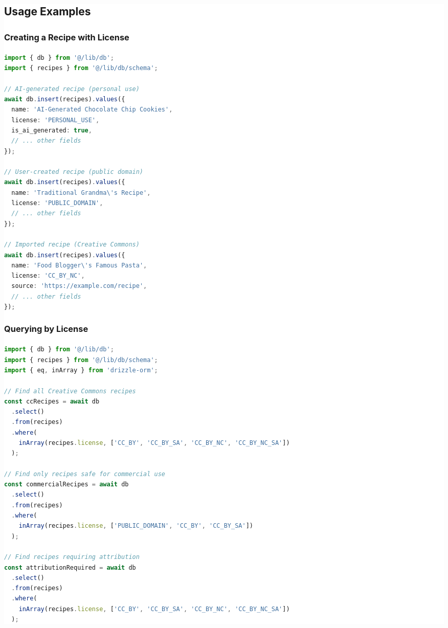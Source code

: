 
## Usage Examples

### Creating a Recipe with License

```typescript
import { db } from '@/lib/db';
import { recipes } from '@/lib/db/schema';

// AI-generated recipe (personal use)
await db.insert(recipes).values({
  name: 'AI-Generated Chocolate Chip Cookies',
  license: 'PERSONAL_USE',
  is_ai_generated: true,
  // ... other fields
});

// User-created recipe (public domain)
await db.insert(recipes).values({
  name: 'Traditional Grandma\'s Recipe',
  license: 'PUBLIC_DOMAIN',
  // ... other fields
});

// Imported recipe (Creative Commons)
await db.insert(recipes).values({
  name: 'Food Blogger\'s Famous Pasta',
  license: 'CC_BY_NC',
  source: 'https://example.com/recipe',
  // ... other fields
});
```

### Querying by License

```typescript
import { db } from '@/lib/db';
import { recipes } from '@/lib/db/schema';
import { eq, inArray } from 'drizzle-orm';

// Find all Creative Commons recipes
const ccRecipes = await db
  .select()
  .from(recipes)
  .where(
    inArray(recipes.license, ['CC_BY', 'CC_BY_SA', 'CC_BY_NC', 'CC_BY_NC_SA'])
  );

// Find only recipes safe for commercial use
const commercialRecipes = await db
  .select()
  .from(recipes)
  .where(
    inArray(recipes.license, ['PUBLIC_DOMAIN', 'CC_BY', 'CC_BY_SA'])
  );

// Find recipes requiring attribution
const attributionRequired = await db
  .select()
  .from(recipes)
  .where(
    inArray(recipes.license, ['CC_BY', 'CC_BY_SA', 'CC_BY_NC', 'CC_BY_NC_SA'])
  );
```
